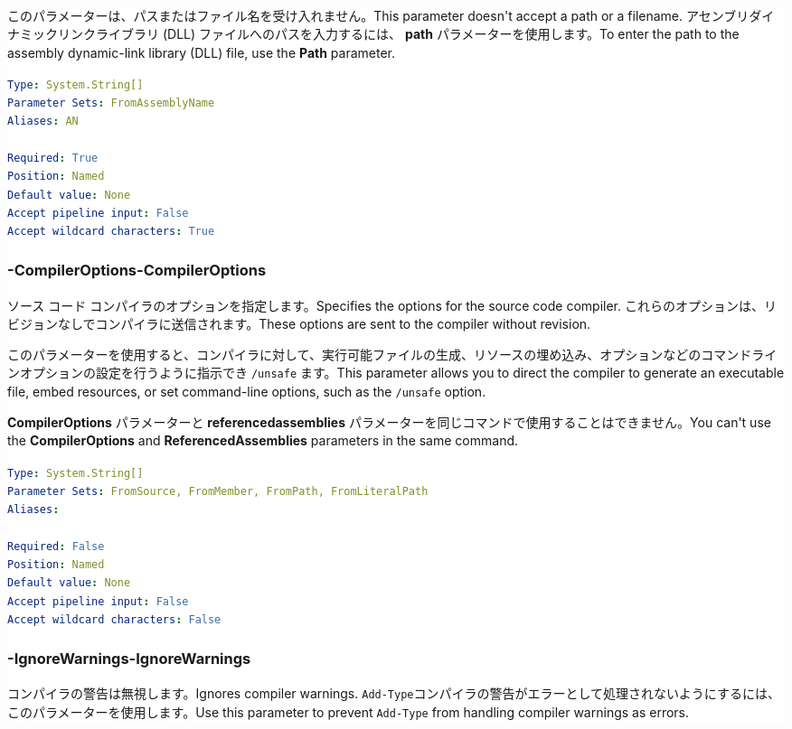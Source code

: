<span data-ttu-id="6a999-178">このパラメーターは、パスまたはファイル名を受け入れません。</span><span class="sxs-lookup"><span data-stu-id="6a999-178">This parameter doesn't accept a path or a filename.</span></span> <span data-ttu-id="6a999-179">アセンブリダイナミックリンクライブラリ (DLL) ファイルへのパスを入力するには、 **path** パラメーターを使用します。</span><span class="sxs-lookup"><span data-stu-id="6a999-179">To enter the path to the assembly dynamic-link library (DLL) file, use the **Path** parameter.</span></span>

```yaml
Type: System.String[]
Parameter Sets: FromAssemblyName
Aliases: AN

Required: True
Position: Named
Default value: None
Accept pipeline input: False
Accept wildcard characters: True
```

### <span data-ttu-id="6a999-180">-CompilerOptions</span><span class="sxs-lookup"><span data-stu-id="6a999-180">-CompilerOptions</span></span>

<span data-ttu-id="6a999-181">ソース コード コンパイラのオプションを指定します。</span><span class="sxs-lookup"><span data-stu-id="6a999-181">Specifies the options for the source code compiler.</span></span> <span data-ttu-id="6a999-182">これらのオプションは、リビジョンなしでコンパイラに送信されます。</span><span class="sxs-lookup"><span data-stu-id="6a999-182">These options are sent to the compiler without revision.</span></span>

<span data-ttu-id="6a999-183">このパラメーターを使用すると、コンパイラに対して、実行可能ファイルの生成、リソースの埋め込み、オプションなどのコマンドラインオプションの設定を行うように指示でき `/unsafe` ます。</span><span class="sxs-lookup"><span data-stu-id="6a999-183">This parameter allows you to direct the compiler to generate an executable file, embed resources, or set command-line options, such as the `/unsafe` option.</span></span>

<span data-ttu-id="6a999-184">**CompilerOptions** パラメーターと **referencedassemblies** パラメーターを同じコマンドで使用することはできません。</span><span class="sxs-lookup"><span data-stu-id="6a999-184">You can't use the **CompilerOptions** and **ReferencedAssemblies** parameters in the same command.</span></span>

```yaml
Type: System.String[]
Parameter Sets: FromSource, FromMember, FromPath, FromLiteralPath
Aliases:

Required: False
Position: Named
Default value: None
Accept pipeline input: False
Accept wildcard characters: False
```

### <span data-ttu-id="6a999-185">-IgnoreWarnings</span><span class="sxs-lookup"><span data-stu-id="6a999-185">-IgnoreWarnings</span></span>

<span data-ttu-id="6a999-186">コンパイラの警告は無視します。</span><span class="sxs-lookup"><span data-stu-id="6a999-186">Ignores compiler warnings.</span></span> <span data-ttu-id="6a999-187">`Add-Type`コンパイラの警告がエラーとして処理されないようにするには、このパラメーターを使用します。</span><span class="sxs-lookup"><span data-stu-id="6a999-187">Use this parameter to prevent `Add-Type` from handling compiler warnings as errors.</span></span>
